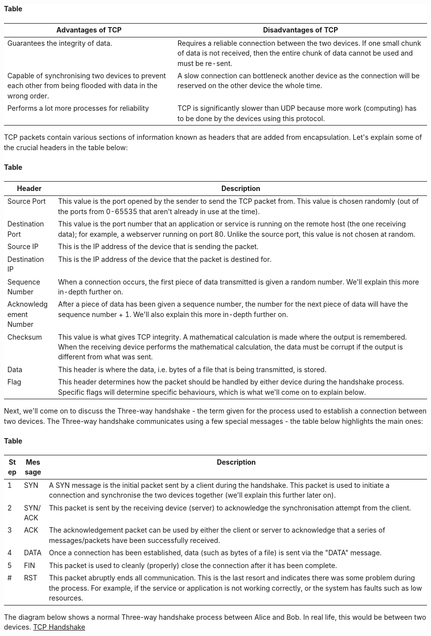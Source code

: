 #### Table

| Advantages of TCP             | Disadvantages of TCP                                   |
| ----------------- | ------------------------------------------------------------------ |
| Guarantees the integrity of data. | Requires a reliable connection between the two devices. If one small chunk of data is not received, then the entire chunk of data cannot be used and must be re-sent. |
| Capable of synchronising two devices to prevent each other from being flooded with data in the wrong order. | A slow connection can bottleneck another device as the connection will be reserved on the other device the whole time. |
| Performs a lot more processes for reliability |TCP is significantly slower than UDP because more work (computing) has to be done by the devices using this protocol. |


TCP packets contain various sections of information known as headers that are added from encapsulation. Let's explain some of the crucial headers in the table below:

#### Table

|Header|Description|
| ----------------- | ------------------------------------------------------------------ |
|Source Port|This value is the port opened by the sender to send the TCP packet from. This value is chosen randomly (out of the ports from 0-65535 that aren't already in use at the time).|
|Destination Port|This value is the port number that an application or service is running on the remote host (the one receiving data); for example, a webserver running on port 80. Unlike the source port, this value is not chosen at random.|
|Source IP|This is the IP address of the device that is sending the packet.|
|Destination IP|This is the IP address of the device that the packet is destined for.|
|Sequence Number|When a connection occurs, the first piece of data transmitted is given a random number. We'll explain this more in-depth further on.|
|Acknowledgement Number|After a piece of data has been given a sequence number, the number for the next piece of data will have the sequence number + 1. We'll also explain this more in-depth further on.|
|Checksum|This value is what gives TCP integrity. A mathematical calculation is made where the output is remembered. When the receiving device performs the mathematical calculation, the data must be corrupt if the output is different from what was sent.|
|Data|This header is where the data, i.e. bytes of a file that is being transmitted, is stored.|
|Flag|This header determines how the packet should be handled by either device during the handshake process. Specific flags will determine specific behaviours, which is what we'll come on to explain below.|

Next, we'll come on to discuss the Three-way handshake - the term given for the process used to establish a connection between two devices. The Three-way handshake communicates using a few special messages - the table below highlights the main ones:

#### Table

|Step|Message|Description|
| ----------------- | ----------------- | ------------------------------------------------------------------ |
|1|SYN|A SYN message is the initial packet sent by a client during the handshake. This packet is used to initiate a connection and synchronise the two devices together (we'll explain this further later on).|
|2|SYN/ACK|This packet is sent by the receiving device (server) to acknowledge the synchronisation attempt from the client.|
|3|ACK|The acknowledgement packet can be used by either the client or server to acknowledge that a series of messages/packets have been successfully received.|
|4|	DATA|	Once a connection has been established, data (such as bytes of a file) is sent via the "DATA" message.|
|5|	FIN|	This packet is used to cleanly (properly) close the connection after it has been complete.|
|#|	RST|	This packet abruptly ends all communication. This is the last resort and indicates there was some problem during the process. For example, if the service or application is not working correctly, or the system has faults such as low resources. |

The diagram below shows a normal Three-way handshake process between Alice and Bob. In real life, this would be between two devices.
[TCP Handshake](https://assets.tryhackme.com/additional/networking-fundamentals/packets-frames/tcphandshake.png)

